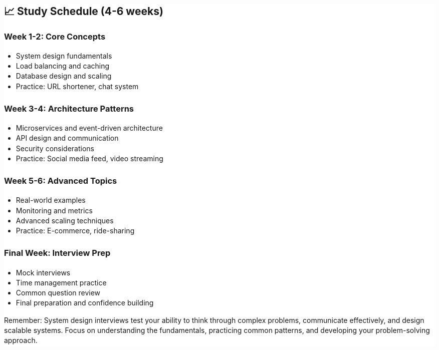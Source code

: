 ## 📈 Study Schedule (4-6 weeks)

### Week 1-2: Core Concepts
- System design fundamentals
- Load balancing and caching
- Database design and scaling
- Practice: URL shortener, chat system

### Week 3-4: Architecture Patterns
- Microservices and event-driven architecture
- API design and communication
- Security considerations
- Practice: Social media feed, video streaming

### Week 5-6: Advanced Topics
- Real-world examples
- Monitoring and metrics
- Advanced scaling techniques
- Practice: E-commerce, ride-sharing

### Final Week: Interview Prep
- Mock interviews
- Time management practice
- Common question review
- Final preparation and confidence building

Remember: System design interviews test your ability to think through complex problems, communicate effectively, and design scalable systems. Focus on understanding the fundamentals, practicing common patterns, and developing your problem-solving approach.
